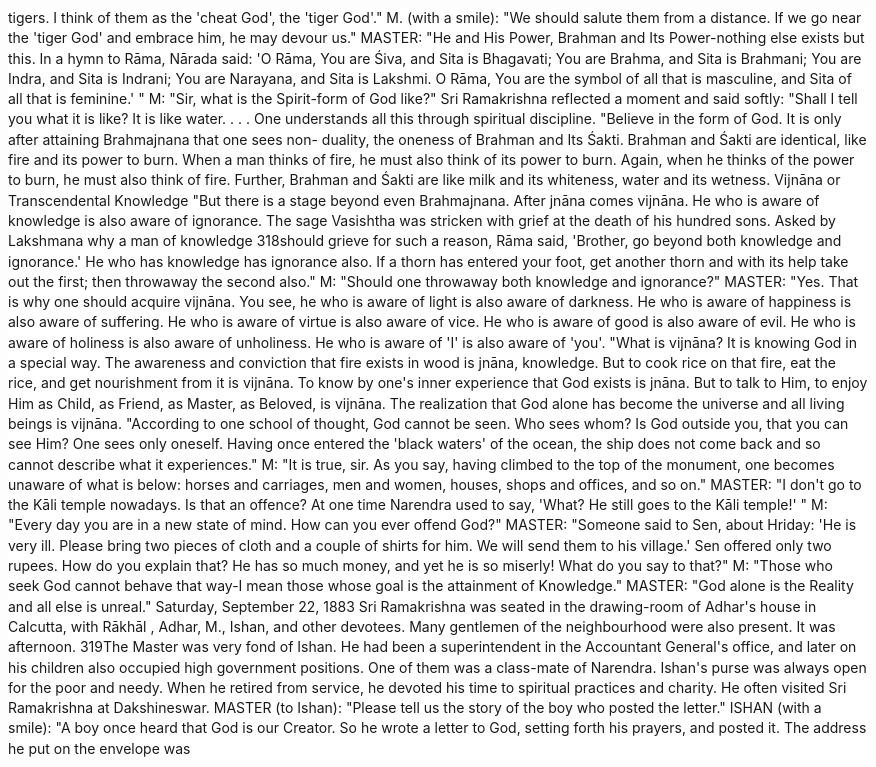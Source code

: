 tigers. I think of them as the 'cheat God', the 'tiger God'."
M. (with a smile): "We should salute them from a distance. If we go near the 'tiger God'
and embrace him, he may devour us."
MASTER: "He and His Power, Brahman and Its Power-nothing else exists but this. In a
hymn to Rāma, Nārada said: 'O Rāma, You are Śiva, and Sita is Bhagavati; You are
Brahma, and Sita is Brahmani; You are Indra, and Sita is Indrani; You are Narayana,
and Sita is Lakshmi. O Rāma, You are the symbol of all that is masculine, and Sita of all
that is feminine.' "
M: "Sir, what is the Spirit-form of God like?"
Sri Ramakrishna reflected a moment and said softly: "Shall I tell you what it is like? It is
like water. . . . One understands all this through spiritual discipline.
"Believe in the form of God. It is only after attaining Brahmajnana that one sees non-
duality, the oneness of Brahman and Its Śakti. Brahman and Śakti are identical, like fire
and its power to burn. When a man thinks of fire, he must also think of its power to
burn. Again, when he thinks of the power to burn, he must also think of fire. Further,
Brahman and Śakti are like milk and its whiteness, water and its wetness.
Vijnāna or Transcendental Knowledge
"But there is a stage beyond even Brahmajnana. After jnāna comes vijnāna. He who is
aware of knowledge is also aware of ignorance. The sage Vasishtha was stricken with
grief at the death of his hundred sons. Asked by Lakshmana why a man of knowledge
318should grieve for such a reason, Rāma said, 'Brother, go beyond both knowledge and
ignorance.' He who has knowledge has ignorance also. If a thorn has entered your foot,
get another thorn and with its help take out the first; then throwaway the second also."
M: "Should one throwaway both knowledge and ignorance?"
MASTER: "Yes. That is why one should acquire vijnāna. You see, he who is aware of
light is also aware of darkness. He who is aware of happiness is also aware of suffering.
He who is aware of virtue is also aware of vice. He who is aware of good is also aware of
evil. He who is aware of holiness is also aware of unholiness. He who is aware of 'I' is
also aware of 'you'.
"What is vijnāna? It is knowing God in a special way. The awareness and conviction that
fire exists in wood is jnāna, knowledge. But to cook rice on that fire, eat the rice, and
get nourishment from it is vijnāna. To know by one's inner experience that God exists is
jnāna. But to talk to Him, to enjoy Him as Child, as Friend, as Master, as Beloved, is
vijnāna. The realization that God alone has become the universe and all living beings is
vijnāna.
"According to one school of thought, God cannot be seen. Who sees whom? Is God
outside you, that you can see Him? One sees only oneself. Having once entered the
'black waters' of the ocean, the ship does not come back and so cannot describe what it
experiences."
M: "It is true, sir. As you say, having climbed to the top of the monument, one becomes
unaware of what is below: horses and carriages, men and women, houses, shops and
offices, and so on."
MASTER: "I don't go to the Kāli temple nowadays. Is that an offence? At one time
Narendra used to say, 'What? He still goes to the Kāli temple!' "
M: "Every day you are in a new state of mind. How can you ever offend God?"
MASTER: "Someone said to Sen, about Hriday: 'He is very ill. Please bring two pieces of
cloth and a couple of shirts for him. We will send them to his village.' Sen offered only
two rupees. How do you explain that? He has so much money, and yet he is so miserly!
What do you say to that?"
M: "Those who seek God cannot behave that way-I mean those whose goal is the
attainment of Knowledge."
MASTER: "God alone is the Reality and all else is unreal."
Saturday, September 22, 1883
Sri Ramakrishna was seated in the drawing-room of Adhar's house in Calcutta, with
Rākhāl , Adhar, M., Ishan, and other devotees. Many gentlemen of the neighbourhood
were also present. It was afternoon.
319The Master was very fond of Ishan. He had been a superintendent in the Accountant
General's office, and later on his children also occupied high government positions. One
of them was a class-mate of Narendra. Ishan's purse was always open for the poor and
needy. When he retired from service, he devoted his time to spiritual practices and
charity. He often visited Sri Ramakrishna at Dakshineswar.
MASTER (to Ishan): "Please tell us the story of the boy who posted the letter."
ISHAN (with a smile): "A boy once heard that God is our Creator. So he wrote a letter
to God, setting forth his prayers, and posted it. The address he put on the envelope was